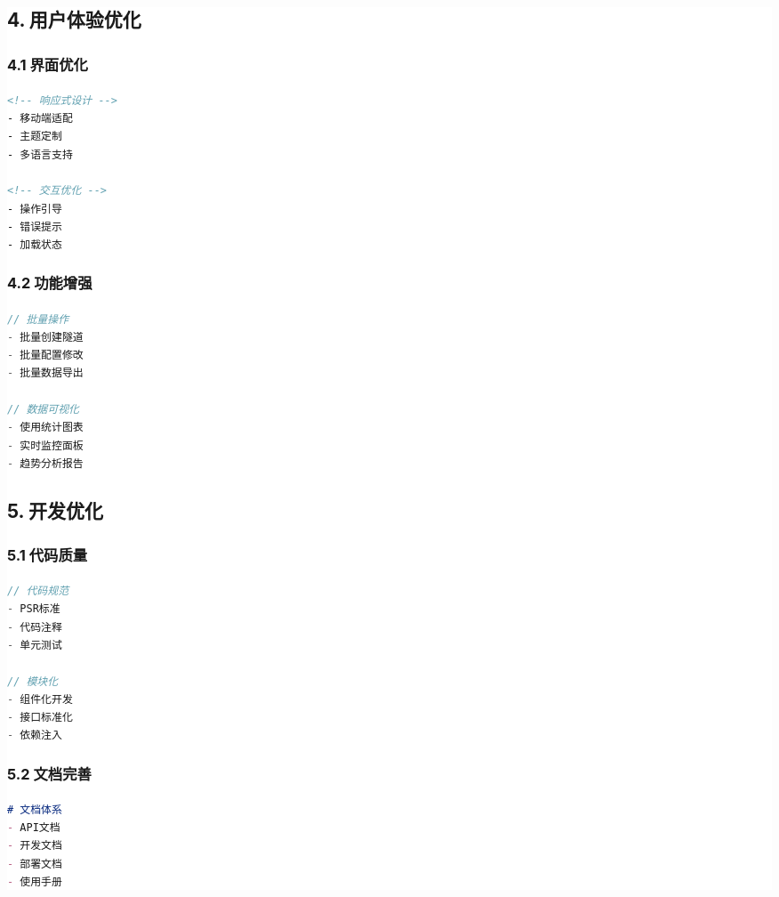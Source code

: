 ## 4. 用户体验优化

### 4.1 界面优化
```html
<!-- 响应式设计 -->
- 移动端适配
- 主题定制
- 多语言支持

<!-- 交互优化 -->
- 操作引导
- 错误提示
- 加载状态
```

### 4.2 功能增强
```php
// 批量操作
- 批量创建隧道
- 批量配置修改
- 批量数据导出

// 数据可视化
- 使用统计图表
- 实时监控面板
- 趋势分析报告
```

## 5. 开发优化

### 5.1 代码质量
```php
// 代码规范
- PSR标准
- 代码注释
- 单元测试

// 模块化
- 组件化开发
- 接口标准化
- 依赖注入
```

### 5.2 文档完善
```markdown
# 文档体系
- API文档
- 开发文档
- 部署文档
- 使用手册
```
